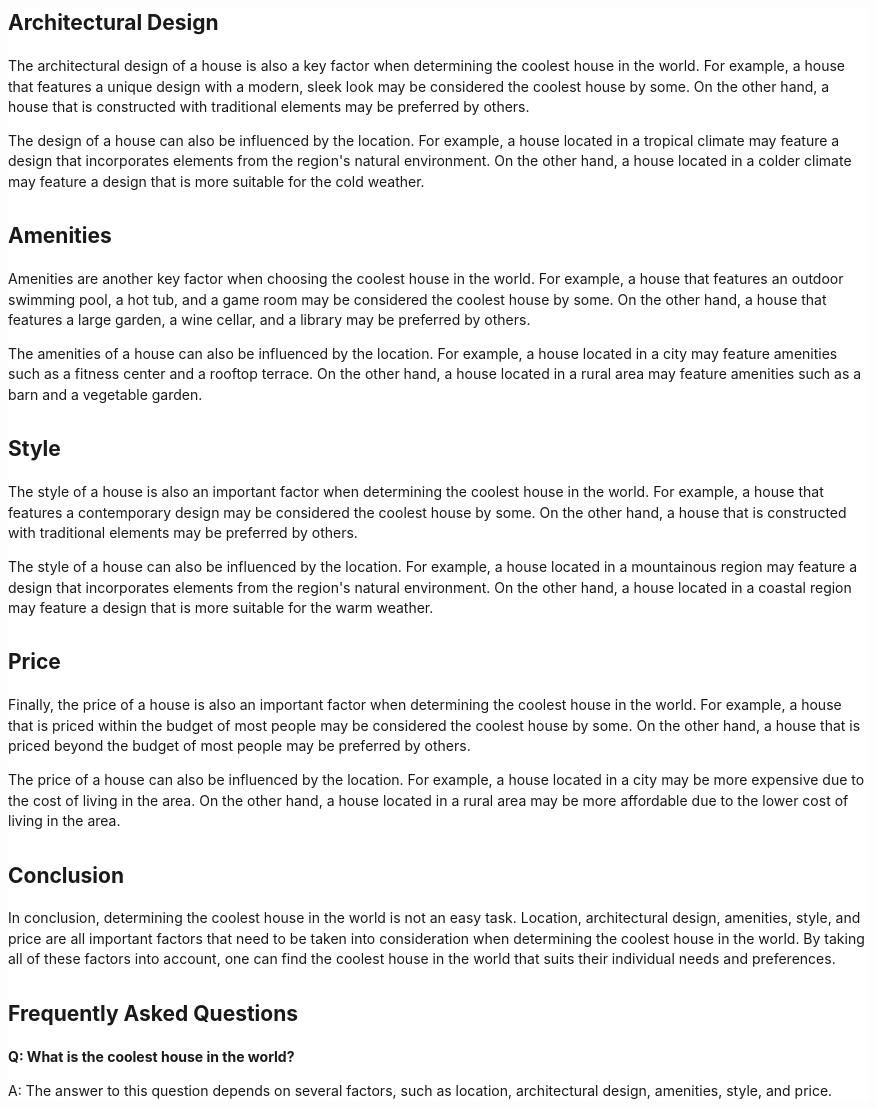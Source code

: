 <h2>Architectural Design</h2>

The architectural design of a house is also a key factor when determining the coolest house in the world. For example, a house that features a unique design with a modern, sleek look may be considered the coolest house by some. On the other hand, a house that is constructed with traditional elements may be preferred by others. 

The design of a house can also be influenced by the location. For example, a house located in a tropical climate may feature a design that incorporates elements from the region's natural environment. On the other hand, a house located in a colder climate may feature a design that is more suitable for the cold weather. 

<h2>Amenities</h2>

Amenities are another key factor when choosing the coolest house in the world. For example, a house that features an outdoor swimming pool, a hot tub, and a game room may be considered the coolest house by some. On the other hand, a house that features a large garden, a wine cellar, and a library may be preferred by others. 

The amenities of a house can also be influenced by the location. For example, a house located in a city may feature amenities such as a fitness center and a rooftop terrace. On the other hand, a house located in a rural area may feature amenities such as a barn and a vegetable garden. 

<h2>Style</h2>

The style of a house is also an important factor when determining the coolest house in the world. For example, a house that features a contemporary design may be considered the coolest house by some. On the other hand, a house that is constructed with traditional elements may be preferred by others. 

The style of a house can also be influenced by the location. For example, a house located in a mountainous region may feature a design that incorporates elements from the region's natural environment. On the other hand, a house located in a coastal region may feature a design that is more suitable for the warm weather. 

<h2>Price</h2>

Finally, the price of a house is also an important factor when determining the coolest house in the world. For example, a house that is priced within the budget of most people may be considered the coolest house by some. On the other hand, a house that is priced beyond the budget of most people may be preferred by others. 

The price of a house can also be influenced by the location. For example, a house located in a city may be more expensive due to the cost of living in the area. On the other hand, a house located in a rural area may be more affordable due to the lower cost of living in the area. 

<h2>Conclusion</h2>

In conclusion, determining the coolest house in the world is not an easy task. Location, architectural design, amenities, style, and price are all important factors that need to be taken into consideration when determining the coolest house in the world. By taking all of these factors into account, one can find the coolest house in the world that suits their individual needs and preferences. 

<h2>Frequently Asked Questions</h2>

<b>Q: What is the coolest house in the world?</b> 

A: The answer to this question depends on several factors, such as location, architectural design, amenities, style, and price. 
